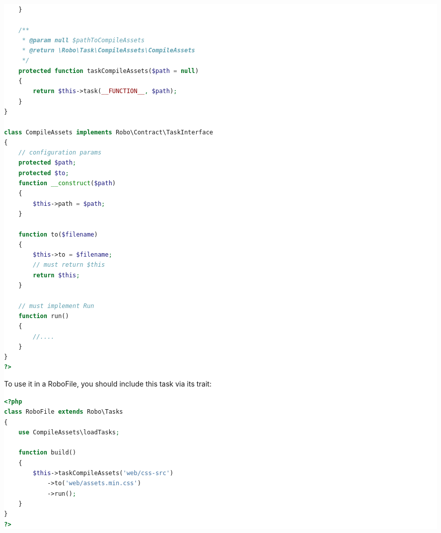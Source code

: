 ``` php
    }

    /**
     * @param null $pathToCompileAssets
     * @return \Robo\Task\CompileAssets\CompileAssets
     */
    protected function taskCompileAssets($path = null)
    {
        return $this->task(__FUNCTION__, $path);
    }
}

class CompileAssets implements Robo\Contract\TaskInterface
{
    // configuration params
    protected $path;
    protected $to;
    function __construct($path)
    {
        $this->path = $path;
    }

    function to($filename)
    {
        $this->to = $filename;
        // must return $this
        return $this;
    }

    // must implement Run
    function run()
    {
        //....
    }
}
?>
```
To use it in a RoboFile, you should include this task via its trait:

``` php
<?php
class RoboFile extends Robo\Tasks
{
    use CompileAssets\loadTasks;

    function build()
    {
        $this->taskCompileAssets('web/css-src')
            ->to('web/assets.min.css')
            ->run();
    }
}
?>
```
